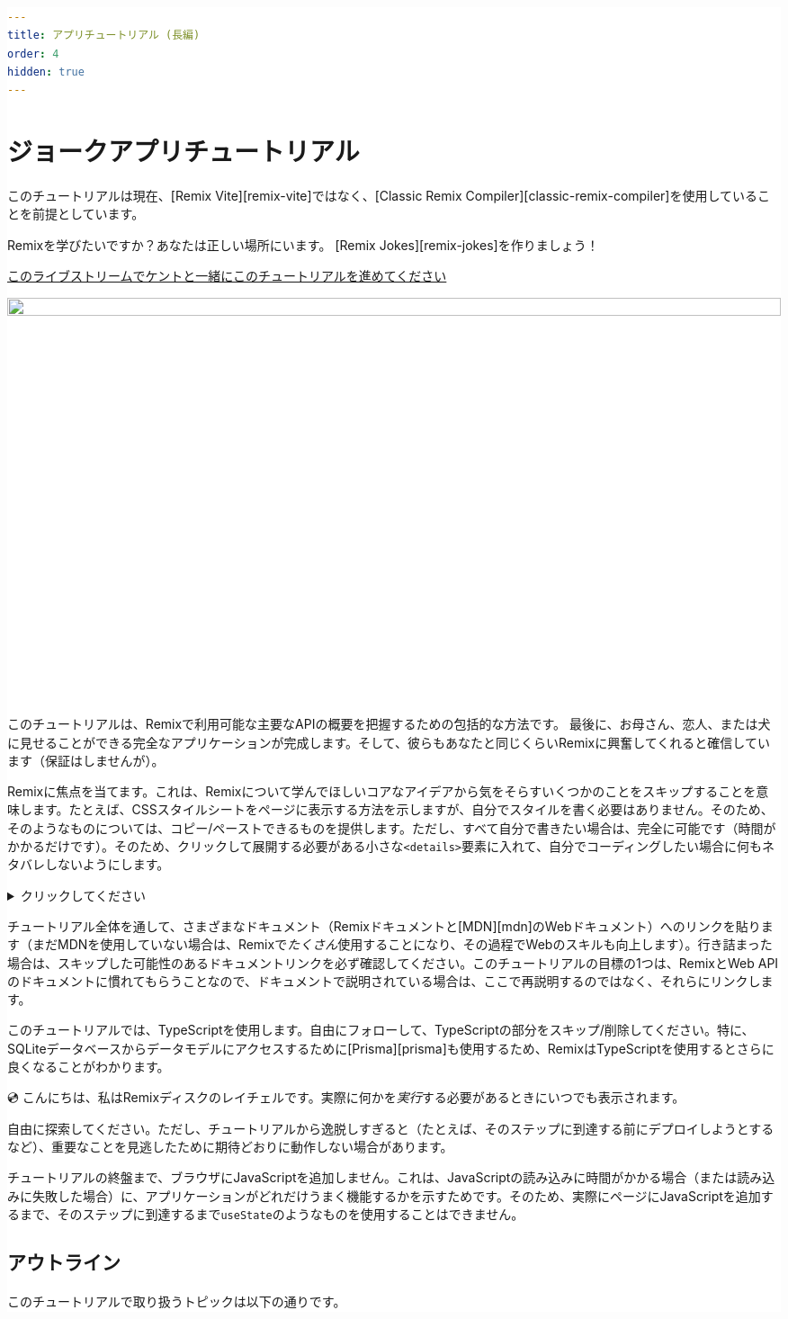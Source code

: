 ```yaml
---
title: アプリチュートリアル (長編)
order: 4
hidden: true
---
```


# ジョークアプリチュートリアル

<docs-warning>このチュートリアルは現在、[Remix Vite][remix-vite]ではなく、[Classic Remix Compiler][classic-remix-compiler]を使用していることを前提としています。</docs-warning>

Remixを学びたいですか？あなたは正しい場所にいます。 [Remix Jokes][remix-jokes]を作りましょう！

<docs-info><a target="_blank" rel="noopener noreferrer" href="https://www.youtube.com/watch?v=hsIWJpuxNj0">このライブストリームでケントと一緒にこのチュートリアルを進めてください</a></docs-info>

<a href="https://remix-jokes.lol"><img src="https://remix-jokes.lol/social.png" style="aspect-ratio: 300 / 157; width: 100%"/></a>

このチュートリアルは、Remixで利用可能な主要なAPIの概要を把握するための包括的な方法です。 最後に、お母さん、恋人、または犬に見せることができる完全なアプリケーションが完成します。そして、彼らもあなたと同じくらいRemixに興奮してくれると確信しています（保証はしませんが）。

Remixに焦点を当てます。これは、Remixについて学んでほしいコアなアイデアから気をそらすいくつかのことをスキップすることを意味します。たとえば、CSSスタイルシートをページに表示する方法を示しますが、自分でスタイルを書く必要はありません。そのため、そのようなものについては、コピー/ペーストできるものを提供します。ただし、すべて自分で書きたい場合は、完全に可能です（時間がかかるだけです）。そのため、クリックして展開する必要がある小さな`<details>`要素に入れて、自分でコーディングしたい場合に何もネタバレしないようにします。

<details>

<summary>クリックしてください</summary>

チュートリアルには、コードをこれらの`<details>`要素の背後に隠している箇所がいくつかあります。これは、ネタバレせずに、どれだけコピー/ペーストしたいかを選択できるようにするためです。ただし、使用するクラス名を推測するなど、Remixとは関係のない概念で苦労することはお勧めしません。チュートリアルの要点を理解したら、これらのセクションを参照して作業を確認してください。または、すばやく実行したい場合は、進めながらコピー/ペーストすることもできます。私たちはあなたを判断しません！

</details>

チュートリアル全体を通して、さまざまなドキュメント（Remixドキュメントと[MDN][mdn]のWebドキュメント）へのリンクを貼ります（まだMDNを使用していない場合は、Remixで*たくさん*使用することになり、その過程でWebのスキルも向上します）。行き詰まった場合は、スキップした可能性のあるドキュメントリンクを必ず確認してください。このチュートリアルの目標の1つは、RemixとWeb APIのドキュメントに慣れてもらうことなので、ドキュメントで説明されている場合は、ここで再説明するのではなく、それらにリンクします。

このチュートリアルでは、TypeScriptを使用します。自由にフォローして、TypeScriptの部分をスキップ/削除してください。特に、SQLiteデータベースからデータモデルにアクセスするために[Prisma][prisma]も使用するため、RemixはTypeScriptを使用するとさらに良くなることがわかります。

<docs-info>💿 こんにちは、私はRemixディスクのレイチェルです。実際に何かを*実行*する必要があるときにいつでも表示されます。</docs-info>

<docs-warning>自由に探索してください。ただし、チュートリアルから逸脱しすぎると（たとえば、そのステップに到達する前にデプロイしようとするなど）、重要なことを見逃したために期待どおりに動作しない場合があります。</docs-warning>

<docs-error>チュートリアルの終盤まで、ブラウザにJavaScriptを追加しません。これは、JavaScriptの読み込みに時間がかかる場合（または読み込みに失敗した場合）に、アプリケーションがどれだけうまく機能するかを示すためです。そのため、実際にページにJavaScriptを追加するまで、そのステップに到達するまで`useState`のようなものを使用することはできません。</docs-error>

## アウトライン

このチュートリアルで取り扱うトピックは以下の通りです。


[code-sandbox]: https://codesandbox.io/
[node-js]: https://nodejs.org/
[npm]: https://www.npmjs.com/
[vs-code]: https://code.visualstudio.com/
[fly-io]: https://fly.io/
[java-script-to-know-for-react]: https://kentcdodds.com/blog/javascript-to-know-for-react
[the-beginner-s-guide-to-react]: https://egghead.io/courses/the-beginner-s-guide-to-react
[the-http-api]: https://developer.mozilla.org/en-US/docs/Web/HTTP
[the-basic-example]: https://codesandbox.io/s/github/remix-run/examples/tree/main/basic
[node-js]: https://nodejs.org/
[express]: https://expressjs.com/
[the-route-filename-convention]: https://remix.run/docs/en/main/file-conventions/route-files
[jokes-anything-you-want]: http://localhost:3000/jokes/anything-you-want
[a-new-joke-form-2]: https://user-images.githubusercontent.com/1500684/222817799-9969999a-999a-499a-999a-999a999a999a.png
[firebase]: https://firebase.google.com/
[supabase]: https://supabase.com/
[airtable]: https://airtable.com/
[hasura]: https://hasura.io/
[google-spreadsheets]: https://www.google.com/sheets/about/
[cloudflare-workers-kv]: https://developers.cloudflare.com/workers/runtime-apis/kv/
[fauna]: https://fauna.com/
[postgre-sql]: https://www.postgresql.org/
[loader]: https://remix.run/docs/en/main/route/loader
[use-loader-data]: https://remix.run/docs/en/main/hooks/use-loader-data
[list-of-links-to-jokes]: https://user-images.githubusercontent.com/1500684/228880779-99999999-9999-9999-9999-999999999999.png
[assertion-functions]: https://www.typescriptlang.org/docs/handbook/release-notes/typescript-3-7.html#assertion-functions
[zod]: https://zod.dev/
[http-cookies]: https://developer.mozilla.org/ja/docs/Web/HTTP/Cookies